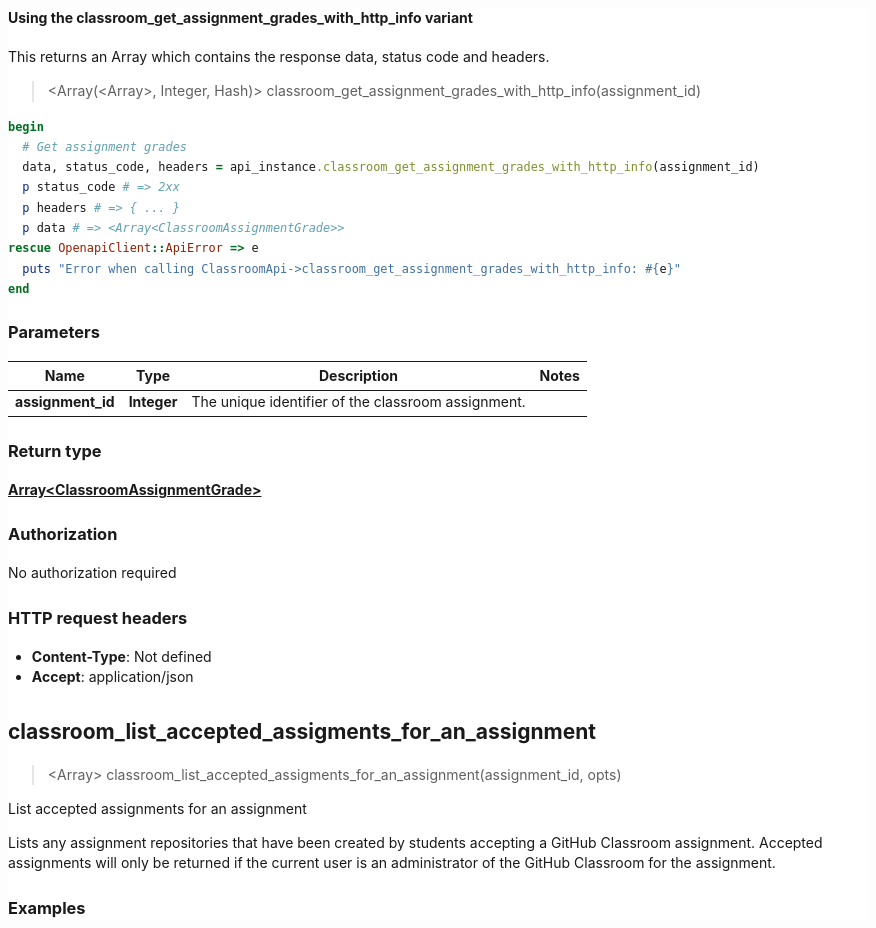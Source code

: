 #### Using the classroom_get_assignment_grades_with_http_info variant

This returns an Array which contains the response data, status code and headers.

> <Array(<Array<ClassroomAssignmentGrade>>, Integer, Hash)> classroom_get_assignment_grades_with_http_info(assignment_id)

```ruby
begin
  # Get assignment grades
  data, status_code, headers = api_instance.classroom_get_assignment_grades_with_http_info(assignment_id)
  p status_code # => 2xx
  p headers # => { ... }
  p data # => <Array<ClassroomAssignmentGrade>>
rescue OpenapiClient::ApiError => e
  puts "Error when calling ClassroomApi->classroom_get_assignment_grades_with_http_info: #{e}"
end
```

### Parameters

| Name | Type | Description | Notes |
| ---- | ---- | ----------- | ----- |
| **assignment_id** | **Integer** | The unique identifier of the classroom assignment. |  |

### Return type

[**Array&lt;ClassroomAssignmentGrade&gt;**](ClassroomAssignmentGrade.md)

### Authorization

No authorization required

### HTTP request headers

- **Content-Type**: Not defined
- **Accept**: application/json


## classroom_list_accepted_assigments_for_an_assignment

> <Array<ClassroomAcceptedAssignment>> classroom_list_accepted_assigments_for_an_assignment(assignment_id, opts)

List accepted assignments for an assignment

Lists any assignment repositories that have been created by students accepting a GitHub Classroom assignment. Accepted assignments will only be returned if the current user is an administrator of the GitHub Classroom for the assignment.

### Examples
